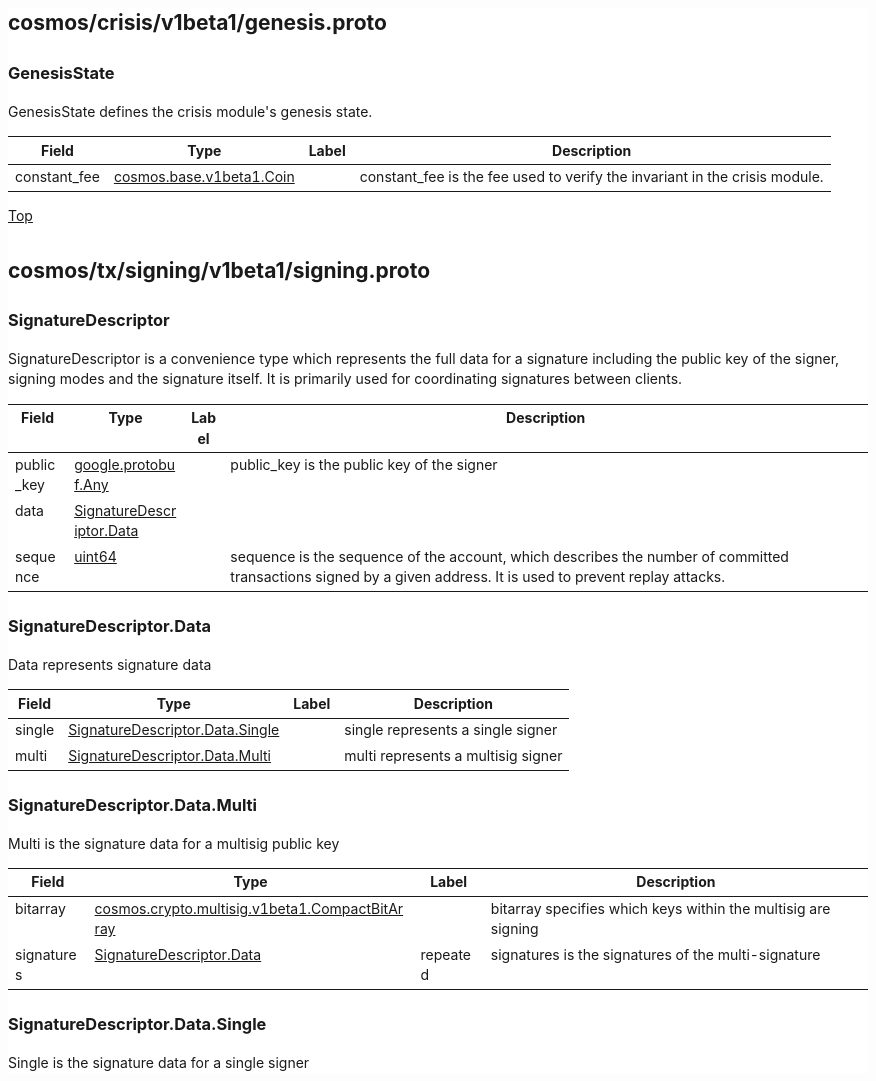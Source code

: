 ## cosmos/crisis/v1beta1/genesis.proto

### GenesisState

GenesisState defines the crisis module's genesis state.

| Field         | Type                                         | Label | Description                                                                 |
| ------------- | -------------------------------------------- | ----- | --------------------------------------------------------------------------- |
| constant\_fee | [cosmos.base.v1beta1.Coin](broken-reference) |       | constant\_fee is the fee used to verify the invariant in the crisis module. |

[Top](broken-reference)

## cosmos/tx/signing/v1beta1/signing.proto

### SignatureDescriptor

SignatureDescriptor is a convenience type which represents the full data for a signature including the public key of the signer, signing modes and the signature itself. It is primarily used for coordinating signatures between clients.

| Field       | Type                                         | Label | Description                                                                                                                                                    |
| ----------- | -------------------------------------------- | ----- | -------------------------------------------------------------------------------------------------------------------------------------------------------------- |
| public\_key | [google.protobuf.Any](broken-reference)      |       | public\_key is the public key of the signer                                                                                                                    |
| data        | [SignatureDescriptor.Data](broken-reference) |       |                                                                                                                                                                |
| sequence    | [uint64](broken-reference)                   |       | sequence is the sequence of the account, which describes the number of committed transactions signed by a given address. It is used to prevent replay attacks. |

### SignatureDescriptor.Data

Data represents signature data

| Field  | Type                                                | Label | Description                        |
| ------ | --------------------------------------------------- | ----- | ---------------------------------- |
| single | [SignatureDescriptor.Data.Single](broken-reference) |       | single represents a single signer  |
| multi  | [SignatureDescriptor.Data.Multi](broken-reference)  |       | multi represents a multisig signer |

### SignatureDescriptor.Data.Multi

Multi is the signature data for a multisig public key

| Field      | Type                                                               | Label    | Description                                                   |
| ---------- | ------------------------------------------------------------------ | -------- | ------------------------------------------------------------- |
| bitarray   | [cosmos.crypto.multisig.v1beta1.CompactBitArray](broken-reference) |          | bitarray specifies which keys within the multisig are signing |
| signatures | [SignatureDescriptor.Data](broken-reference)                       | repeated | signatures is the signatures of the multi-signature           |

### SignatureDescriptor.Data.Single

Single is the signature data for a single signer
